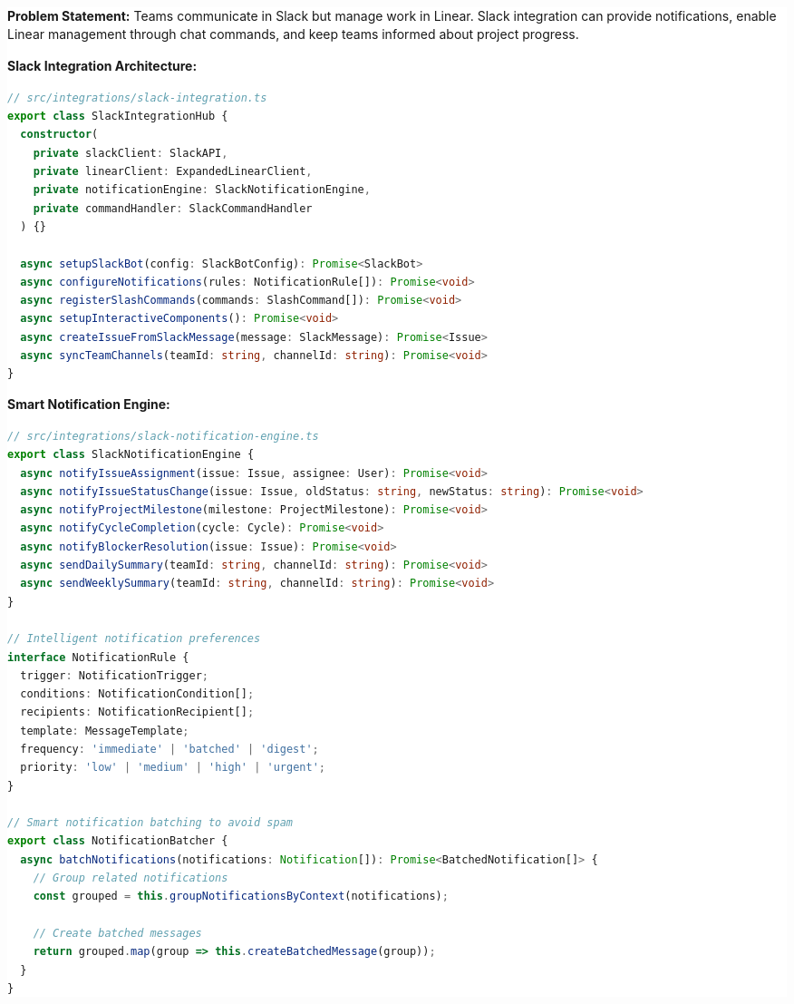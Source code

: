 **Problem Statement:**
Teams communicate in Slack but manage work in Linear. Slack integration can provide notifications, enable Linear management through chat commands, and keep teams informed about project progress.

**Slack Integration Architecture:**

```typescript
// src/integrations/slack-integration.ts
export class SlackIntegrationHub {
  constructor(
    private slackClient: SlackAPI,
    private linearClient: ExpandedLinearClient,
    private notificationEngine: SlackNotificationEngine,
    private commandHandler: SlackCommandHandler
  ) {}

  async setupSlackBot(config: SlackBotConfig): Promise<SlackBot>
  async configureNotifications(rules: NotificationRule[]): Promise<void>
  async registerSlashCommands(commands: SlashCommand[]): Promise<void>
  async setupInteractiveComponents(): Promise<void>
  async createIssueFromSlackMessage(message: SlackMessage): Promise<Issue>
  async syncTeamChannels(teamId: string, channelId: string): Promise<void>
}
```

**Smart Notification Engine:**

```typescript
// src/integrations/slack-notification-engine.ts
export class SlackNotificationEngine {
  async notifyIssueAssignment(issue: Issue, assignee: User): Promise<void>
  async notifyIssueStatusChange(issue: Issue, oldStatus: string, newStatus: string): Promise<void>
  async notifyProjectMilestone(milestone: ProjectMilestone): Promise<void>
  async notifyCycleCompletion(cycle: Cycle): Promise<void>
  async notifyBlockerResolution(issue: Issue): Promise<void>
  async sendDailySummary(teamId: string, channelId: string): Promise<void>
  async sendWeeklySummary(teamId: string, channelId: string): Promise<void>
}

// Intelligent notification preferences
interface NotificationRule {
  trigger: NotificationTrigger;
  conditions: NotificationCondition[];
  recipients: NotificationRecipient[];
  template: MessageTemplate;
  frequency: 'immediate' | 'batched' | 'digest';
  priority: 'low' | 'medium' | 'high' | 'urgent';
}

// Smart notification batching to avoid spam
export class NotificationBatcher {
  async batchNotifications(notifications: Notification[]): Promise<BatchedNotification[]> {
    // Group related notifications
    const grouped = this.groupNotificationsByContext(notifications);
    
    // Create batched messages
    return grouped.map(group => this.createBatchedMessage(group));
  }
}
```
